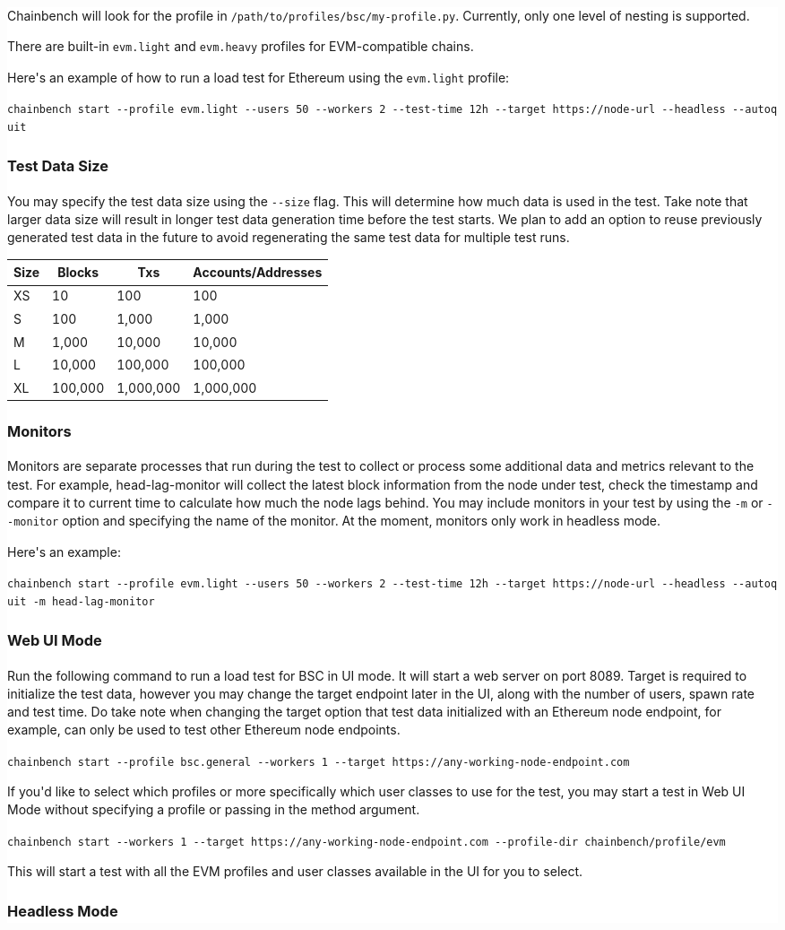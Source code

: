 Chainbench will look for the profile in `/path/to/profiles/bsc/my-profile.py`. Currently, only one level of nesting is supported.

There are built-in `evm.light` and `evm.heavy` profiles for EVM-compatible chains.

Here's an example of how to run a load test for Ethereum using the `evm.light` profile:
```shell
chainbench start --profile evm.light --users 50 --workers 2 --test-time 12h --target https://node-url --headless --autoquit
```

### Test Data Size
You may specify the test data size using the `--size` flag. This will determine how much data is used in the test.
Take note that larger data size will result in longer test data generation time before the test starts.
We plan to add an option to reuse previously generated test data in the future to avoid regenerating the same
test data for multiple test runs.

| Size  | Blocks  | Txs       | Accounts/Addresses |
|-------|---------|-----------|--------------------|
| XS    | 10      | 100       | 100                |
| S     | 100     | 1,000     | 1,000              |
| M     | 1,000   | 10,000    | 10,000             |
| L     | 10,000  | 100,000   | 100,000            |
| XL    | 100,000 | 1,000,000 | 1,000,000          |

### Monitors
Monitors are separate processes that run during the test to collect or process some additional data and metrics relevant to the test.
For example, head-lag-monitor will collect the latest block information from the node under test, check the timestamp and compare it to current time to calculate how much the node lags behind.
You may include monitors in your test by using the `-m` or `--monitor` option and specifying the name of the monitor. At the moment, monitors only work in headless mode.

Here's an example:
```shell
chainbench start --profile evm.light --users 50 --workers 2 --test-time 12h --target https://node-url --headless --autoquit -m head-lag-monitor
```


### Web UI Mode

Run the following command to run a load test for BSC in UI mode. It will start a web server on port 8089. 
Target is required to initialize the test data, however you may change the target endpoint later in the UI, along with the number of users, spawn rate and test time.
Do take note when changing the target option that test data initialized with an Ethereum node endpoint, for example, can only be used to test other Ethereum node endpoints.
```shell
chainbench start --profile bsc.general --workers 1 --target https://any-working-node-endpoint.com
```
If you'd like to select which profiles or more specifically which user classes to use for the test, you may start a test in Web UI Mode without specifying a profile or passing in the method argument.
```shell
chainbench start --workers 1 --target https://any-working-node-endpoint.com --profile-dir chainbench/profile/evm
```
This will start a test with all the EVM profiles and user classes available in the UI for you to select.
### Headless Mode